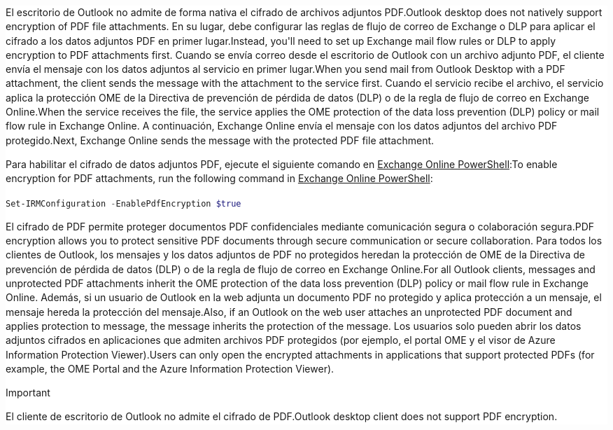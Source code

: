 <span data-ttu-id="9a4ef-202">El escritorio de Outlook no admite de forma nativa el cifrado de archivos adjuntos PDF.</span><span class="sxs-lookup"><span data-stu-id="9a4ef-202">Outlook desktop does not natively support encryption of PDF file attachments.</span></span> <span data-ttu-id="9a4ef-203">En su lugar, debe configurar las reglas de flujo de correo de Exchange o DLP para aplicar el cifrado a los datos adjuntos PDF en primer lugar.</span><span class="sxs-lookup"><span data-stu-id="9a4ef-203">Instead, you'll need to set up Exchange mail flow rules or DLP to apply encryption to PDF attachments first.</span></span> <span data-ttu-id="9a4ef-204">Cuando se envía correo desde el escritorio de Outlook con un archivo adjunto PDF, el cliente envía el mensaje con los datos adjuntos al servicio en primer lugar.</span><span class="sxs-lookup"><span data-stu-id="9a4ef-204">When you send mail from Outlook Desktop with a PDF attachment, the client sends the message with the attachment to the service first.</span></span> <span data-ttu-id="9a4ef-205">Cuando el servicio recibe el archivo, el servicio aplica la protección OME de la Directiva de prevención de pérdida de datos (DLP) o de la regla de flujo de correo en Exchange Online.</span><span class="sxs-lookup"><span data-stu-id="9a4ef-205">When the service receives the file, the service applies the OME protection of the data loss prevention (DLP) policy or mail flow rule in Exchange Online.</span></span> <span data-ttu-id="9a4ef-206">A continuación, Exchange Online envía el mensaje con los datos adjuntos del archivo PDF protegido.</span><span class="sxs-lookup"><span data-stu-id="9a4ef-206">Next, Exchange Online sends the message with the protected PDF file attachment.</span></span>

<span data-ttu-id="9a4ef-207">Para habilitar el cifrado de datos adjuntos PDF, ejecute el siguiente comando en [Exchange Online PowerShell](https://docs.microsoft.com/powershell/exchange/exchange-online/connect-to-exchange-online-powershell/connect-to-exchange-online-powershell):</span><span class="sxs-lookup"><span data-stu-id="9a4ef-207">To enable encryption for PDF attachments, run the following command in [Exchange Online PowerShell](https://docs.microsoft.com/powershell/exchange/exchange-online/connect-to-exchange-online-powershell/connect-to-exchange-online-powershell):</span></span>

```powershell
Set-IRMConfiguration -EnablePdfEncryption $true
```

<span data-ttu-id="9a4ef-208">El cifrado de PDF permite proteger documentos PDF confidenciales mediante comunicación segura o colaboración segura.</span><span class="sxs-lookup"><span data-stu-id="9a4ef-208">PDF encryption allows you to protect sensitive PDF documents through secure communication or secure collaboration.</span></span> <span data-ttu-id="9a4ef-209">Para todos los clientes de Outlook, los mensajes y los datos adjuntos de PDF no protegidos heredan la protección de OME de la Directiva de prevención de pérdida de datos (DLP) o de la regla de flujo de correo en Exchange Online.</span><span class="sxs-lookup"><span data-stu-id="9a4ef-209">For all Outlook clients, messages and unprotected PDF attachments inherit the OME protection of the data loss prevention (DLP) policy or mail flow rule in Exchange Online.</span></span> <span data-ttu-id="9a4ef-210">Además, si un usuario de Outlook en la web adjunta un documento PDF no protegido y aplica protección a un mensaje, el mensaje hereda la protección del mensaje.</span><span class="sxs-lookup"><span data-stu-id="9a4ef-210">Also, if an Outlook on the web user attaches an unprotected PDF document and applies protection to message, the message inherits the protection of the message.</span></span> <span data-ttu-id="9a4ef-211">Los usuarios solo pueden abrir los datos adjuntos cifrados en aplicaciones que admiten archivos PDF protegidos (por ejemplo, el portal OME y el visor de Azure Information Protection Viewer).</span><span class="sxs-lookup"><span data-stu-id="9a4ef-211">Users can only open the encrypted attachments in applications that support protected PDFs (for example, the OME Portal and the Azure Information Protection Viewer).</span></span>

> [!IMPORTANT]
> <span data-ttu-id="9a4ef-212">El cliente de escritorio de Outlook no admite el cifrado de PDF.</span><span class="sxs-lookup"><span data-stu-id="9a4ef-212">Outlook desktop client does not support PDF encryption.</span></span>
